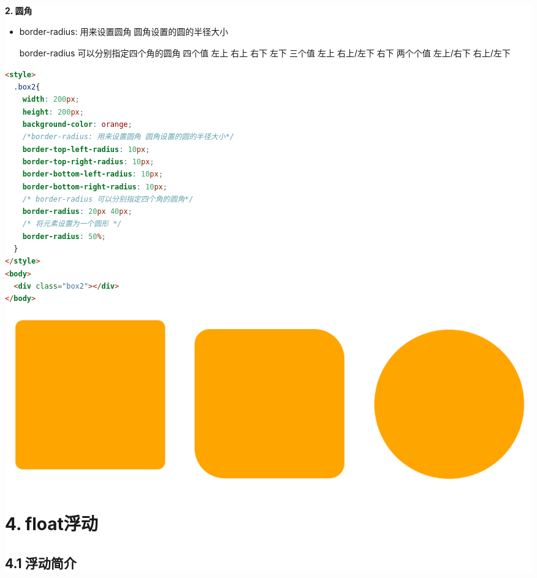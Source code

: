 
**2. 圆角**

* border-radius: 用来设置圆角 圆角设置的圆的半径大小

  border-radius 可以分别指定四个角的圆角
  四个值 左上 右上 右下 左下
  三个值 左上 右上/左下 右下 
  两个个值 左上/右下 右上/左下

```html
<style>
  .box2{
    width: 200px;
    height: 200px;
    background-color: orange;
    /*border-radius: 用来设置圆角 圆角设置的圆的半径大小*/
    border-top-left-radius: 10px;
    border-top-right-radius: 10px;
    border-bottom-left-radius: 10px;
    border-bottom-right-radius: 10px;
    /* border-radius 可以分别指定四个角的圆角*/
    border-radius: 20px 40px;
    /* 将元素设置为一个圆形 */
    border-radius: 50%;
  }
</style>
<body>
  <div class="box2"></div>
</body>
```

![1649663708426](1649663708426.png)

# 4. float浮动

## 4.1 浮动简介
